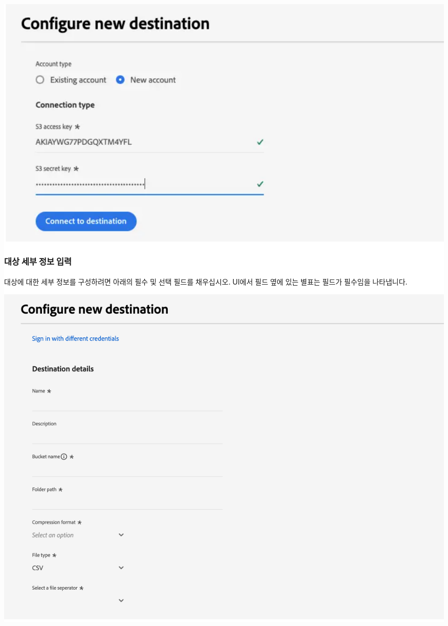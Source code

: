 ![새 대상 만들기 화면](../../assets/catalog/data-partners/merkury-connections/media/image4.png)

### 대상 세부 정보 입력

대상에 대한 세부 정보를 구성하려면 아래의 필수 및 선택 필드를 채우십시오. UI에서 필드 옆에 있는 별표는 필드가 필수임을 나타냅니다.

![대상 세부 정보의 스크린샷](../../assets/catalog/data-partners/merkury-connections/media/image6.png)
